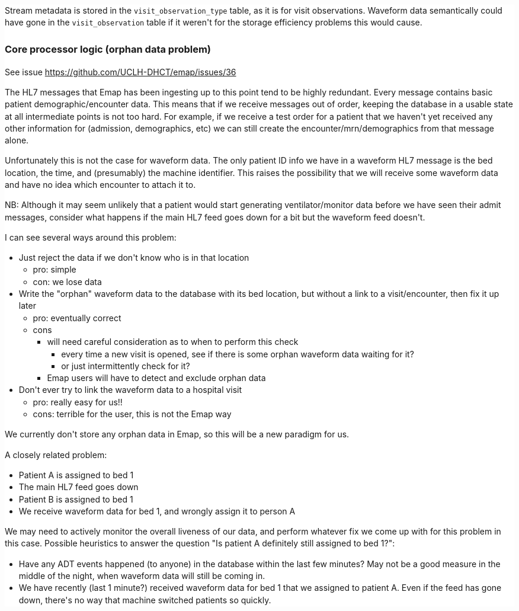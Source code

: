 Stream metadata is stored in the `visit_observation_type` table, as it is for visit observations.
Waveform data semantically could have gone in the `visit_observation` table if it weren't for the
storage efficiency problems this would cause.


### Core processor logic (orphan data problem)

See issue https://github.com/UCLH-DHCT/emap/issues/36

The HL7 messages that Emap has been ingesting up to this point tend to be highly redundant.
Every message contains basic patient demographic/encounter data.
This means that if we receive messages out of order, keeping the database in a usable state at all intermediate points is not too hard.
For example, if we receive a test order for a patient that we haven't yet received any other information for (admission, demographics, etc)
we can still create the encounter/mrn/demographics from that message alone.

Unfortunately this is not the case for waveform data.
The only patient ID info we have in a waveform HL7 message is the bed location, the time, and (presumably) the machine identifier.
This raises the possibility that we will receive some waveform data and have no idea which encounter to attach it to.

NB: Although it may seem unlikely that a patient would start generating ventilator/monitor data before we have seen their admit messages,
consider what happens if the main HL7 feed goes down for a bit but the waveform feed doesn't.

I can see several ways around this problem:
- Just reject the data if we don't know who is in that location
    - pro: simple
    - con: we lose data
- Write the "orphan" waveform data to the database with its bed location, but without a link to a visit/encounter, then fix it up later
    - pro: eventually correct
    - cons
        - will need careful consideration as to when to perform this check
            - every time a new visit is opened, see if there is some orphan waveform data waiting for it?
            - or just intermittently check for it?
        - Emap users will have to detect and exclude orphan data
- Don't ever try to link the waveform data to a hospital visit
    - pro: really easy for us!!
    - cons: terrible for the user, this is not the Emap way

We currently don't store any orphan data in Emap, so this will be a new paradigm for us.


A closely related problem:
- Patient A is assigned to bed 1
- The main HL7 feed goes down
- Patient B is assigned to bed 1
- We receive waveform data for bed 1, and wrongly assign it to person A

We may need to actively monitor the overall liveness of our data, and perform whatever fix we come up with for this problem in this case.
Possible heuristics to answer the question "Is patient A definitely still assigned to bed 1?":
- Have any ADT events happened (to anyone) in the database within the last few minutes? May not be a good measure in
the middle of the night, when waveform data will still be coming in.
- We have recently (last 1 minute?) received waveform data for bed 1 that we assigned to patient A.
 Even if the feed has gone down, there's no way that machine switched patients so quickly.
